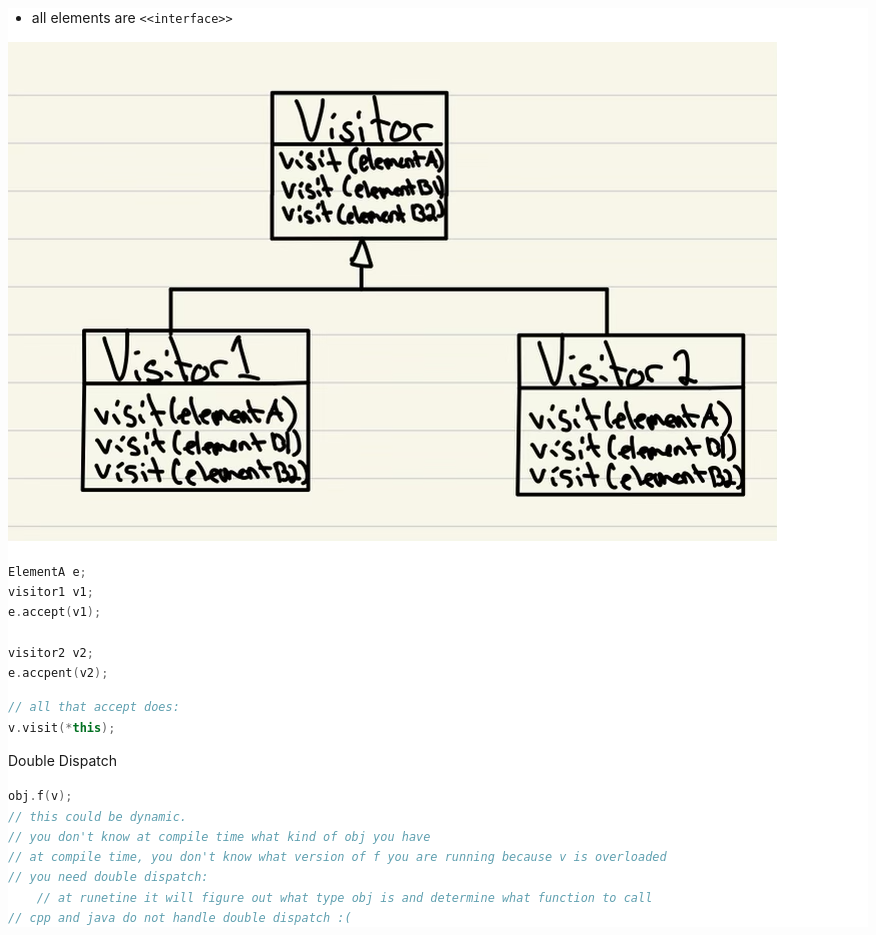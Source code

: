 * all elements are `<<interface>>`

![Visitor-2](images/visitor-2.png)

```cpp
ElementA e;
visitor1 v1;
e.accept(v1);

visitor2 v2;
e.accpent(v2);
```

```cpp
// all that accept does:
v.visit(*this);
```

Double Dispatch

```cpp
obj.f(v);
// this could be dynamic.
// you don't know at compile time what kind of obj you have
// at compile time, you don't know what version of f you are running because v is overloaded
// you need double dispatch:
    // at runetine it will figure out what type obj is and determine what function to call
// cpp and java do not handle double dispatch :( 
```
